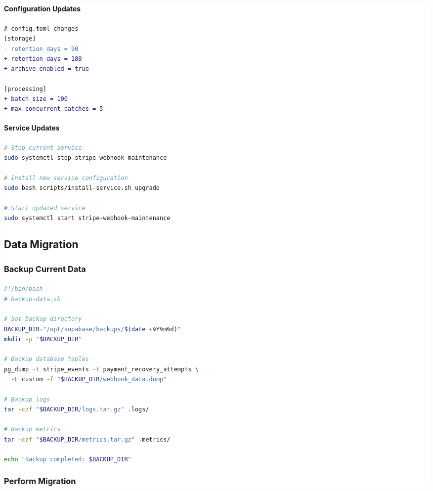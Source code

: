 #### Configuration Updates

```diff
# config.toml changes
[storage]
- retention_days = 90
+ retention_days = 180
+ archive_enabled = true

[processing]
+ batch_size = 100
+ max_concurrent_batches = 5
```

#### Service Updates

```bash
# Stop current service
sudo systemctl stop stripe-webhook-maintenance

# Install new service configuration
sudo bash scripts/install-service.sh upgrade

# Start updated service
sudo systemctl start stripe-webhook-maintenance
```

## Data Migration

### Backup Current Data

```bash
#!/bin/bash
# backup-data.sh

# Set backup directory
BACKUP_DIR="/opt/supabase/backups/$(date +%Y%m%d)"
mkdir -p "$BACKUP_DIR"

# Backup database tables
pg_dump -t stripe_events -t payment_recovery_attempts \
  -F custom -f "$BACKUP_DIR/webhook_data.dump"

# Backup logs
tar -czf "$BACKUP_DIR/logs.tar.gz" .logs/

# Backup metrics
tar -czf "$BACKUP_DIR/metrics.tar.gz" .metrics/

echo "Backup completed: $BACKUP_DIR"
```

### Perform Migration
